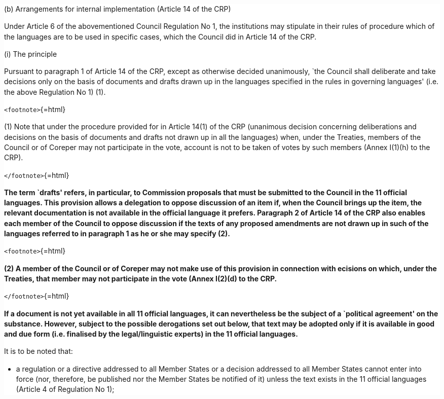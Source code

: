 \(b\) Arrangements for internal implementation (Article 14 of the CRP)

Under Article 6 of the abovementioned Council Regulation No 1, the
institutions may stipulate in their rules of procedure which of the
languages are to be used in specific cases, which the Council did in
Article 14 of the CRP.

\(i\) The principle

Pursuant to paragraph 1 of Article 14 of the CRP, except as otherwise
decided unanimously, \`the Council shall deliberate and take decisions
only on the basis of documents and drafts drawn up in the languages
specified in the rules in governing languages\' (i.e. the above
Regulation No 1) (1).

`<footnote>`{=html}

\(1\) Note that under the procedure provided for in Article 14(1) of the
CRP (unanimous decision concerning deliberations and decisions on the
basis of documents and drafts not drawn up in all the languages) when,
under the Treaties, members of the Council or of Coreper may not
participate in the vote, account is not to be taken of votes by such
members (Annex I(1)(h) to the CRP).

`</footnote>`{=html}

**The term \`drafts\' refers, in particular, to Commission proposals
that must be submitted to the Council in the 11 official languages. This
provision allows a delegation to oppose discussion of an item if, when
the Council brings up the item, the relevant documentation is not
available in the official language it prefers. Paragraph 2 of Article 14
of the CRP also enables each member of the Council to oppose discussion
if the texts of any proposed amendments are not drawn up in such of the
languages referred to in paragraph 1 as he or she may specify (2).**

`<footnote>`{=html}

**(2) A member of the Council or of Coreper may not make use of this
provision in connection with ecisions on which, under the Treaties, that
member may not participate in the vote (Annex I(2)(d) to the CRP.**

`</footnote>`{=html}

**If a document is not yet available in all 11 official languages, it
can nevertheless be the subject of a \`political agreement\' on the
substance. However, subject to the possible derogations set out below,
that text may be adopted only if it is available in good and due form
(i.e. finalised by the legal/linguistic experts) in the 11 official
languages.**

It is to be noted that:

-   a regulation or a directive addressed to all Member States or a
    decision addressed to all Member States cannot enter into force
    (nor, therefore, be published nor the Member States be notified of
    it) unless the text exists in the 11 official languages (Article 4
    of Regulation No 1);
